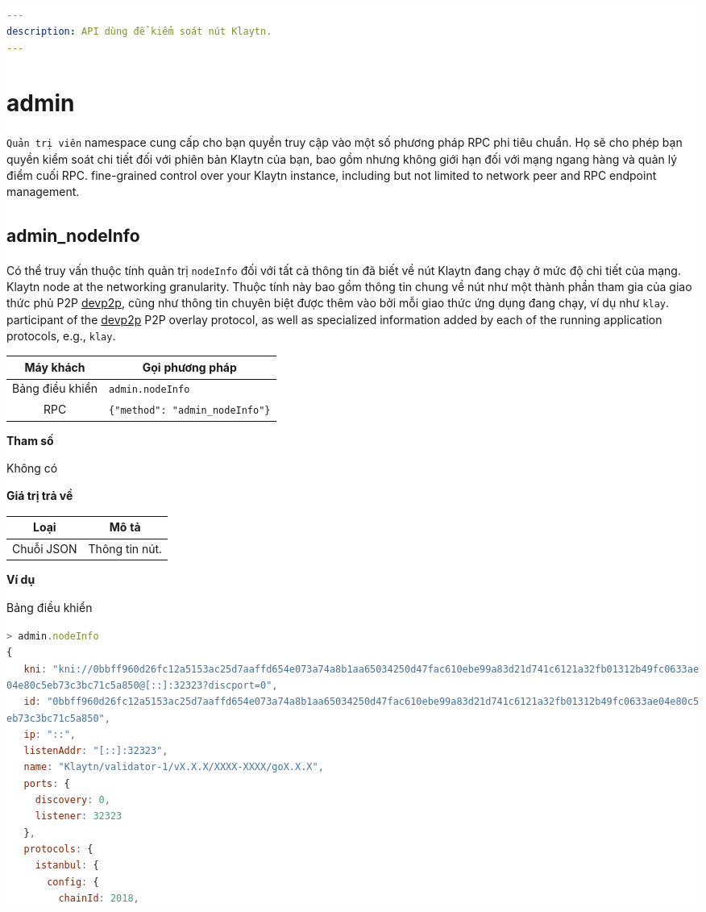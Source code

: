 ```yaml
---
description: API dùng để kiểm soát nút Klaytn.
---
```


# admin

`Quản trị viên` namespace cung cấp cho bạn quyền truy cập vào một số phương pháp RPC phi tiêu chuẩn. Họ sẽ cho phép bạn quyền kiểm soát chi tiết đối với phiên bản Klaytn của bạn, bao gồm nhưng không giới hạn đối với mạng ngang hàng và quản lý điểm cuối RPC.
fine-grained control over your Klaytn instance, including but not limited to network peer and RPC
endpoint management.

## admin_nodeInfo <a id="admin_nodeinfo"></a>

Có thể truy vấn thuộc tính quản trị `nodeInfo` đối với tất cả thông tin đã biết về nút Klaytn đang chạy ở mức độ chi tiết của mạng.
Klaytn node at the networking granularity. Thuộc tính này bao gồm thông tin chung về nút như một thành phần tham gia của giao thức phủ P2P [devp2p](https://github.com/ethereum/devp2p/blob/master/README.md), cũng như thông tin chuyên biệt được thêm vào bởi mỗi giao thức ứng dụng đang chạy, ví dụ như `klay`.
participant of the [devp2p](https://github.com/ethereum/devp2p/blob/master/README.md) P2P
overlay protocol, as well as specialized information added by each of the running application protocols,
e.g., `klay`.

|    Máy khách    | Gọi phương pháp                |
| :-------------: | ------------------------------ |
| Bảng điều khiển | `admin.nodeInfo`               |
|       RPC       | `{"method": "admin_nodeInfo"}` |

**Tham số**

Không có

**Giá trị trả về**

| Loại      | Mô tả          |
| ---------- | -------------- |
| Chuỗi JSON | Thông tin nút. |

**Ví dụ**

Bảng điều khiển

```javascript
> admin.nodeInfo
{
   kni: "kni://0bbff960d26fc12a5153ac25d7aaffd654e073a74a8b1aa65034250d47fac610ebe99a83d21d741c6121a32fb01312b49fc0633ae04e80c5eb73c3bc71c5a850@[::]:32323?discport=0",
   id: "0bbff960d26fc12a5153ac25d7aaffd654e073a74a8b1aa65034250d47fac610ebe99a83d21d741c6121a32fb01312b49fc0633ae04e80c5eb73c3bc71c5a850",
   ip: "::",
   listenAddr: "[::]:32323",
   name: "Klaytn/validator-1/vX.X.X/XXXX-XXXX/goX.X.X",
   ports: {
     discovery: 0,
     listener: 32323
   },
   protocols: {
     istanbul: {
       config: {
         chainId: 2018,
```